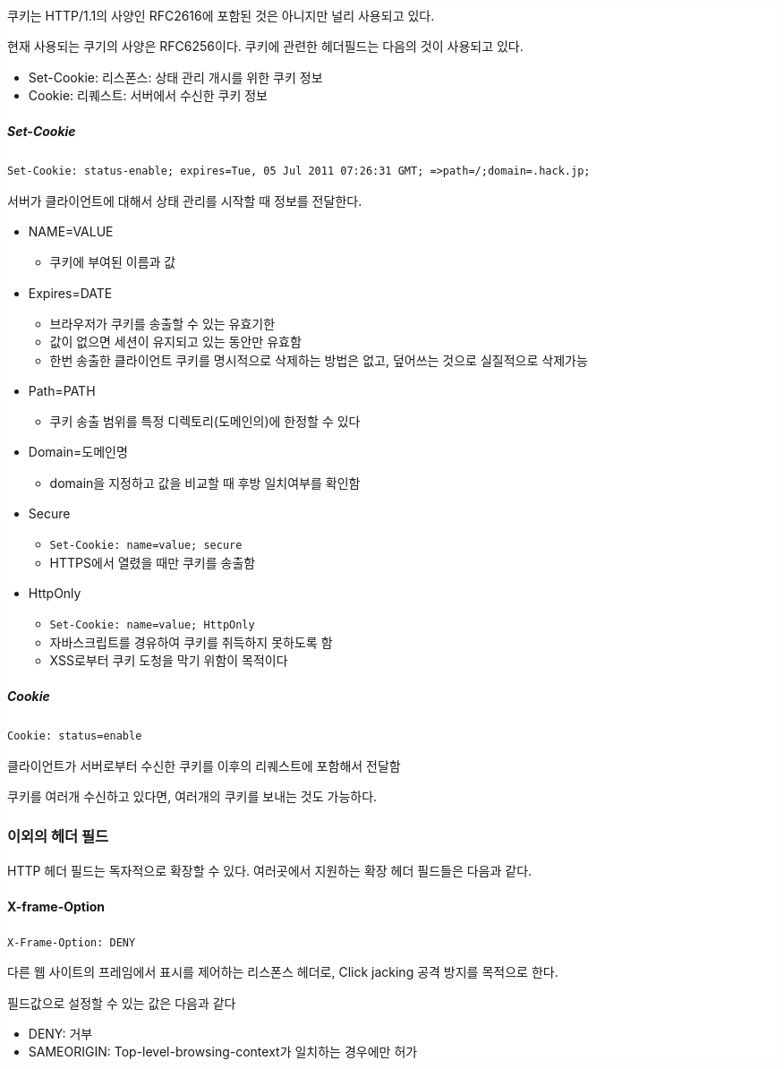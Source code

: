 쿠키는 HTTP/1.1의 사양인 RFC2616에 포함된 것은 아니지만 널리 사용되고 있다.

현재 사용되는 쿠기의 사양은 RFC6256이다.
쿠키에 관련한 헤더필드는 다음의 것이 사용되고 있다.

- Set-Cookie: 리스폰스: 상태 관리 개시를 위한 쿠키 정보
- Cookie: 리퀘스트: 서버에서 수신한 쿠키 정보

##### Set-Cookie

`Set-Cookie: status-enable; expires=Tue, 05 Jul 2011 07:26:31 GMT; =>path=/;domain=.hack.jp;`

서버가 클라이언트에 대해서 상태 관리를 시작할 때 정보를 전달한다.

- NAME=VALUE
  - 쿠키에 부여된 이름과 값

- Expires=DATE
  - 브라우저가 쿠키를 송출할 수 있는 유효기한
  - 값이 없으면 세션이 유지되고 있는 동안만 유효함
  - 한번 송출한 클라이언트 쿠키를 명시적으로 삭제하는 방법은 없고, 덮어쓰는 것으로 실질적으로 삭제가능

- Path=PATH
  - 쿠키 송출 범위를 특정 디렉토리(도메인의)에 한정할 수 있다

- Domain=도메인명
  - domain을 지정하고 값을 비교할 때 후방 일치여부를 확인함

- Secure
  - `Set-Cookie: name=value; secure`
  - HTTPS에서 열렸을 때만 쿠키를 송출함

- HttpOnly
  - `Set-Cookie: name=value; HttpOnly`
  - 자바스크립트를 경유하여 쿠키를 취득하지 못하도록 함
  - XSS로부터 쿠키 도청을 막기 위함이 목적이다

##### Cookie

`Cookie: status=enable`

클라이언트가 서버로부터 수신한 쿠키를 이후의 리퀘스트에 포함해서 전달함

쿠키를 여러개 수신하고 있다면, 여러개의 쿠키를 보내는 것도 가능하다.

### 이외의 헤더 필드

HTTP 헤더 필드는 독자적으로 확장할 수 있다.
여러곳에서 지원하는 확장 헤더 필드들은 다음과 같다.

#### X-frame-Option

`X-Frame-Option: DENY`

다른 웹 사이트의 프레임에서 표시를 제어하는 리스폰스 헤더로, Click jacking 공격 방지를 목적으로 한다.

필드값으로 설정할 수 있는 값은 다음과 같다

- DENY: 거부
- SAMEORIGIN: Top-level-browsing-context가 일치하는 경우에만 허가
